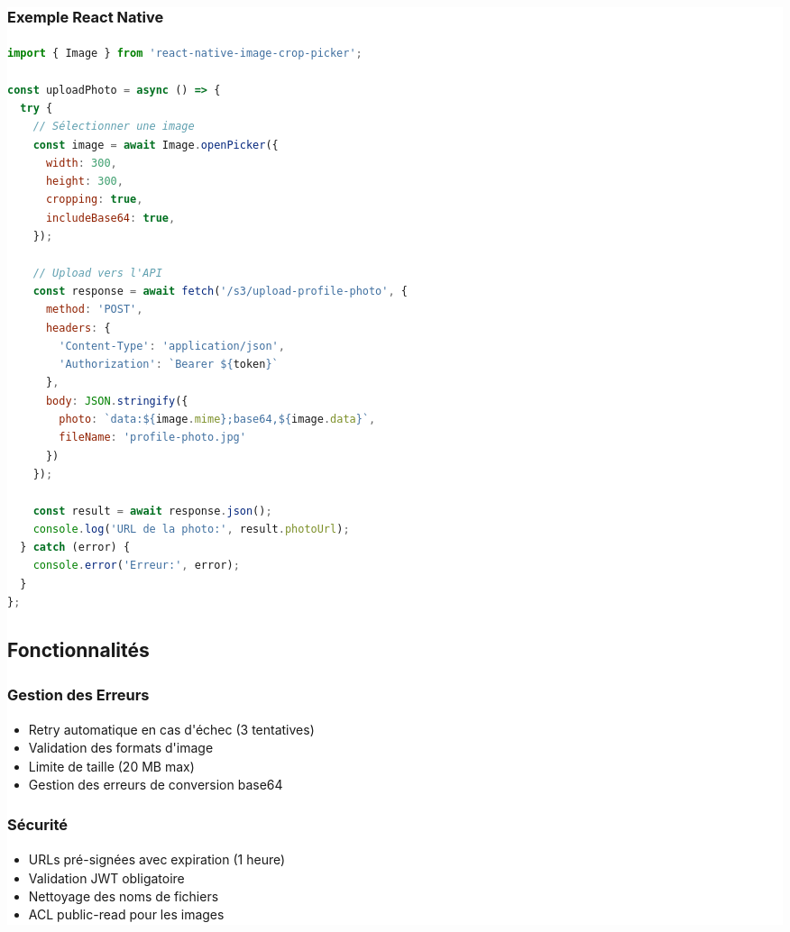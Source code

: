 ```javascript
```

### Exemple React Native

```javascript
import { Image } from 'react-native-image-crop-picker';

const uploadPhoto = async () => {
  try {
    // Sélectionner une image
    const image = await Image.openPicker({
      width: 300,
      height: 300,
      cropping: true,
      includeBase64: true,
    });

    // Upload vers l'API
    const response = await fetch('/s3/upload-profile-photo', {
      method: 'POST',
      headers: {
        'Content-Type': 'application/json',
        'Authorization': `Bearer ${token}`
      },
      body: JSON.stringify({
        photo: `data:${image.mime};base64,${image.data}`,
        fileName: 'profile-photo.jpg'
      })
    });

    const result = await response.json();
    console.log('URL de la photo:', result.photoUrl);
  } catch (error) {
    console.error('Erreur:', error);
  }
};
```

## Fonctionnalités

### Gestion des Erreurs
- Retry automatique en cas d'échec (3 tentatives)
- Validation des formats d'image
- Limite de taille (20 MB max)
- Gestion des erreurs de conversion base64

### Sécurité
- URLs pré-signées avec expiration (1 heure)
- Validation JWT obligatoire
- Nettoyage des noms de fichiers
- ACL public-read pour les images
